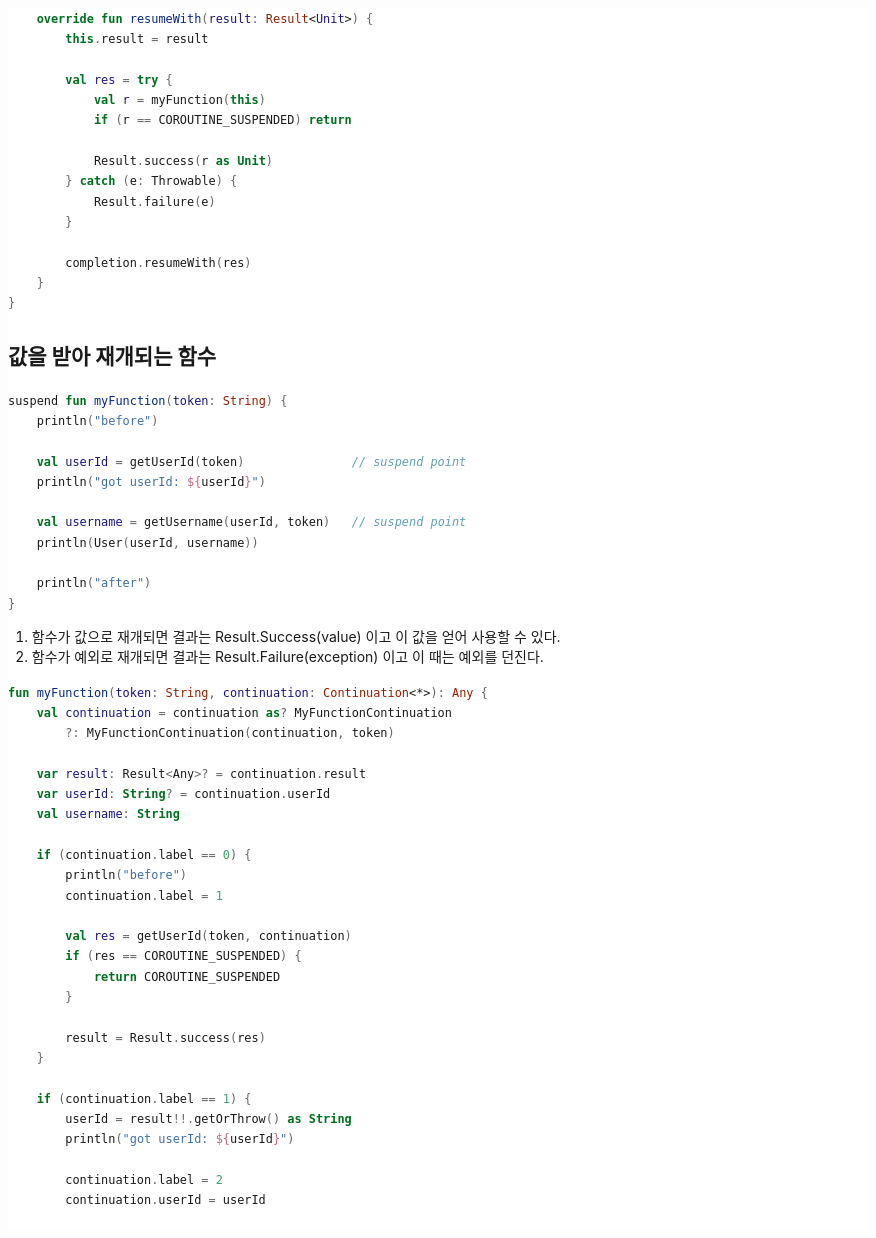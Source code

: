 ```kotlin
    override fun resumeWith(result: Result<Unit>) {
        this.result = result

        val res = try {
            val r = myFunction(this)
            if (r == COROUTINE_SUSPENDED) return

            Result.success(r as Unit)
        } catch (e: Throwable) {
            Result.failure(e)
        }

        completion.resumeWith(res)
    }
}
```

## 값을 받아 재개되는 함수

```kotlin
suspend fun myFunction(token: String) {
    println("before")
    
    val userId = getUserId(token)               // suspend point
    println("got userId: ${userId}")
    
    val username = getUsername(userId, token)   // suspend point
    println(User(userId, username))

    println("after")
}
```

1. 함수가 값으로 재개되면 결과는 Result.Success(value) 이고 이 값을 얻어 사용할 수 있다. 
2. 함수가 예외로 재개되면 결과는 Result.Failure(exception) 이고 이 때는 예외를 던진다.

```kotlin
fun myFunction(token: String, continuation: Continuation<*>): Any {
    val continuation = continuation as? MyFunctionContinuation 
        ?: MyFunctionContinuation(continuation, token)

    var result: Result<Any>? = continuation.result
    var userId: String? = continuation.userId
    val username: String

    if (continuation.label == 0) {
        println("before")
        continuation.label = 1

        val res = getUserId(token, continuation)
        if (res == COROUTINE_SUSPENDED) {
            return COROUTINE_SUSPENDED
        }
        
        result = Result.success(res)
    }

    if (continuation.label == 1) {
        userId = result!!.getOrThrow() as String
        println("got userId: ${userId}")

        continuation.label = 2
        continuation.userId = userId
        
```